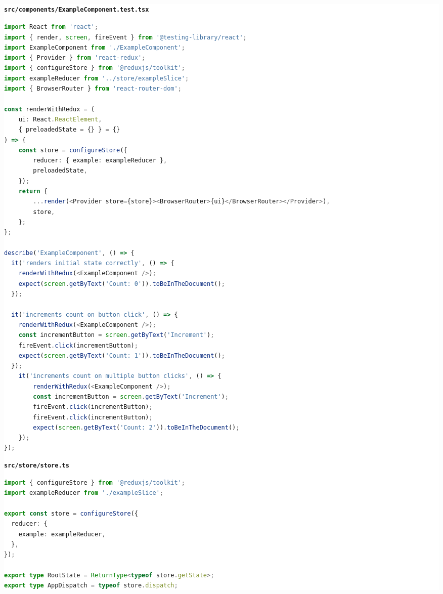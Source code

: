 **`src/components/ExampleComponent.test.tsx`**

```typescript
import React from 'react';
import { render, screen, fireEvent } from '@testing-library/react';
import ExampleComponent from './ExampleComponent';
import { Provider } from 'react-redux';
import { configureStore } from '@reduxjs/toolkit';
import exampleReducer from '../store/exampleSlice';
import { BrowserRouter } from 'react-router-dom';

const renderWithRedux = (
    ui: React.ReactElement,
    { preloadedState = {} } = {}
) => {
    const store = configureStore({
        reducer: { example: exampleReducer },
        preloadedState,
    });
    return {
        ...render(<Provider store={store}><BrowserRouter>{ui}</BrowserRouter></Provider>),
        store,
    };
};

describe('ExampleComponent', () => {
  it('renders initial state correctly', () => {
    renderWithRedux(<ExampleComponent />);
    expect(screen.getByText('Count: 0')).toBeInTheDocument();
  });

  it('increments count on button click', () => {
    renderWithRedux(<ExampleComponent />);
    const incrementButton = screen.getByText('Increment');
    fireEvent.click(incrementButton);
    expect(screen.getByText('Count: 1')).toBeInTheDocument();
  });
    it('increments count on multiple button clicks', () => {
        renderWithRedux(<ExampleComponent />);
        const incrementButton = screen.getByText('Increment');
        fireEvent.click(incrementButton);
        fireEvent.click(incrementButton);
        expect(screen.getByText('Count: 2')).toBeInTheDocument();
    });
});
```

**`src/store/store.ts`**

```typescript
import { configureStore } from '@reduxjs/toolkit';
import exampleReducer from './exampleSlice';

export const store = configureStore({
  reducer: {
    example: exampleReducer,
  },
});

export type RootState = ReturnType<typeof store.getState>;
export type AppDispatch = typeof store.dispatch;
```
